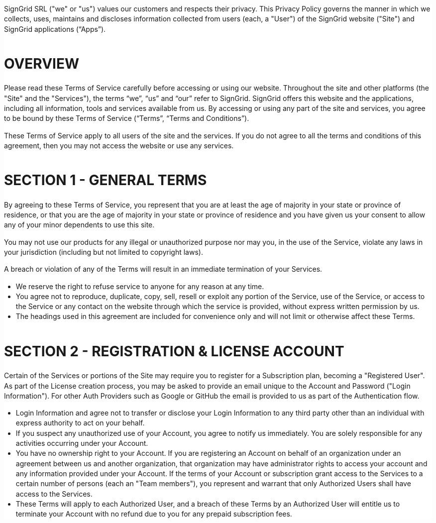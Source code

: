 SignGrid SRL ("we" or "us") values our customers and respects their privacy. This Privacy Policy governs the manner in which we collects, uses, maintains and discloses information collected from users (each, a "User") of the SignGrid website ("Site") and SignGrid applications (“Apps”).

# OVERVIEW

Please read these Terms of Service carefully before accessing or using our website. Throughout the site and other platforms (the "Site" and the "Services"), the terms “we”, “us” and “our” refer to SignGrid. SignGrid offers this website and the applications, including all information, tools and services available from us. By accessing or using any part of the site and services, you agree to be bound by these Terms of Service (“Terms”, “Terms and Conditions”).

These Terms of Service apply to all users of the site and the services. If you do not agree to all the terms and conditions of this agreement, then you may not access the website or use any services.

# SECTION 1 - GENERAL TERMS

By agreeing to these Terms of Service, you represent that you are at least the age of majority in your state or province of residence, or that you are the age of majority in your state or province of residence and you have given us your consent to allow any of your minor dependents to use this site.

You may not use our products for any illegal or unauthorized purpose nor may you, in the use of the Service, violate any laws in your jurisdiction (including but not limited to copyright laws).

A breach or violation of any of the Terms will result in an immediate termination of your Services.

- We reserve the right to refuse service to anyone for any reason at any time.
- You agree not to reproduce, duplicate, copy, sell, resell or exploit any portion of the Service, use of the Service, or access to the Service or any contact on the website through which the service is provided, without express written permission by us.
- The headings used in this agreement are included for convenience only and will not limit or otherwise affect these Terms.

# SECTION 2 - REGISTRATION & LICENSE ACCOUNT

Certain of the Services or portions of the Site may require you to register for a Subscription plan, becoming a "Registered User". As part of the License creation process, you may be asked to provide an email unique to the Account and Password ("Login Information"). For other Auth Providers such as Google or GitHub the email is provided to us as part of the Authentication flow.

- Login Information and agree not to transfer or disclose your Login Information to any third party other than an individual with express authority to act on your behalf.
- If you suspect any unauthorized use of your Account, you agree to notify us immediately. You are solely responsible for any activities occurring under your Account.
- You have no ownership right to your Account. If you are registering an Account on behalf of an organization under an agreement between us and another organization, that organization may have administrator rights to access your account and any information provided under your Account. If the terms of your Account or subscription grant access to the Services to a certain number of persons (each an "Team members"), you represent and warrant that only Authorized Users shall have access to the Services.
- These Terms will apply to each Authorized User, and a breach of these Terms by an Authorized User will entitle us to terminate your Account with no refund due to you for any prepaid subscription fees.
